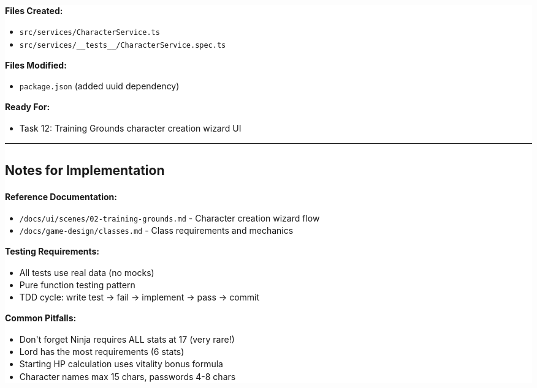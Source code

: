 **Files Created:**
- `src/services/CharacterService.ts`
- `src/services/__tests__/CharacterService.spec.ts`

**Files Modified:**
- `package.json` (added uuid dependency)

**Ready For:**
- Task 12: Training Grounds character creation wizard UI

---

## Notes for Implementation

**Reference Documentation:**
- `/docs/ui/scenes/02-training-grounds.md` - Character creation wizard flow
- `/docs/game-design/classes.md` - Class requirements and mechanics

**Testing Requirements:**
- All tests use real data (no mocks)
- Pure function testing pattern
- TDD cycle: write test → fail → implement → pass → commit

**Common Pitfalls:**
- Don't forget Ninja requires ALL stats at 17 (very rare!)
- Lord has the most requirements (6 stats)
- Starting HP calculation uses vitality bonus formula
- Character names max 15 chars, passwords 4-8 chars
